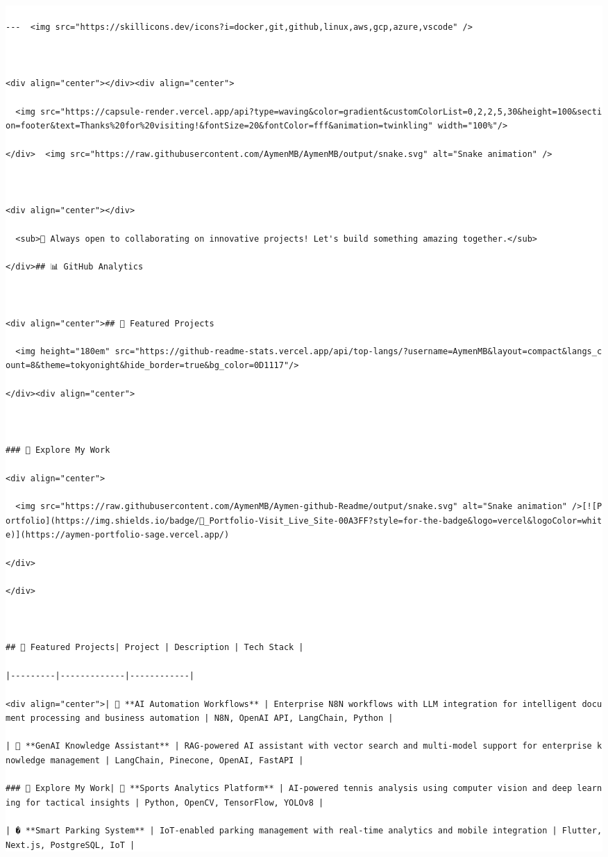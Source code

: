 ```

---  <img src="https://skillicons.dev/icons?i=docker,git,github,linux,aws,gcp,azure,vscode" />



<div align="center"></div><div align="center">

  <img src="https://capsule-render.vercel.app/api?type=waving&color=gradient&customColorList=0,2,2,5,30&height=100&section=footer&text=Thanks%20for%20visiting!&fontSize=20&fontColor=fff&animation=twinkling" width="100%"/>

</div>  <img src="https://raw.githubusercontent.com/AymenMB/AymenMB/output/snake.svg" alt="Snake animation" />



<div align="center"></div>

  <sub>🚀 Always open to collaborating on innovative projects! Let's build something amazing together.</sub>

</div>## 📊 GitHub Analytics



<div align="center">## 🎯 Featured Projects

  <img height="180em" src="https://github-readme-stats.vercel.app/api/top-langs/?username=AymenMB&layout=compact&langs_count=8&theme=tokyonight&hide_border=true&bg_color=0D1117"/>

</div><div align="center">



### 🚀 Explore My Work

<div align="center">

  <img src="https://raw.githubusercontent.com/AymenMB/Aymen-github-Readme/output/snake.svg" alt="Snake animation" />[![Portfolio](https://img.shields.io/badge/🌟_Portfolio-Visit_Live_Site-00A3FF?style=for-the-badge&logo=vercel&logoColor=white)](https://aymen-portfolio-sage.vercel.app/)

</div>

</div>



## 🎯 Featured Projects| Project | Description | Tech Stack | 

|---------|-------------|------------|

<div align="center">| 🤖 **AI Automation Workflows** | Enterprise N8N workflows with LLM integration for intelligent document processing and business automation | N8N, OpenAI API, LangChain, Python |

| 🧠 **GenAI Knowledge Assistant** | RAG-powered AI assistant with vector search and multi-model support for enterprise knowledge management | LangChain, Pinecone, OpenAI, FastAPI |

### 🚀 Explore My Work| 🎾 **Sports Analytics Platform** | AI-powered tennis analysis using computer vision and deep learning for tactical insights | Python, OpenCV, TensorFlow, YOLOv8 |

| � **Smart Parking System** | IoT-enabled parking management with real-time analytics and mobile integration | Flutter, Next.js, PostgreSQL, IoT |
```